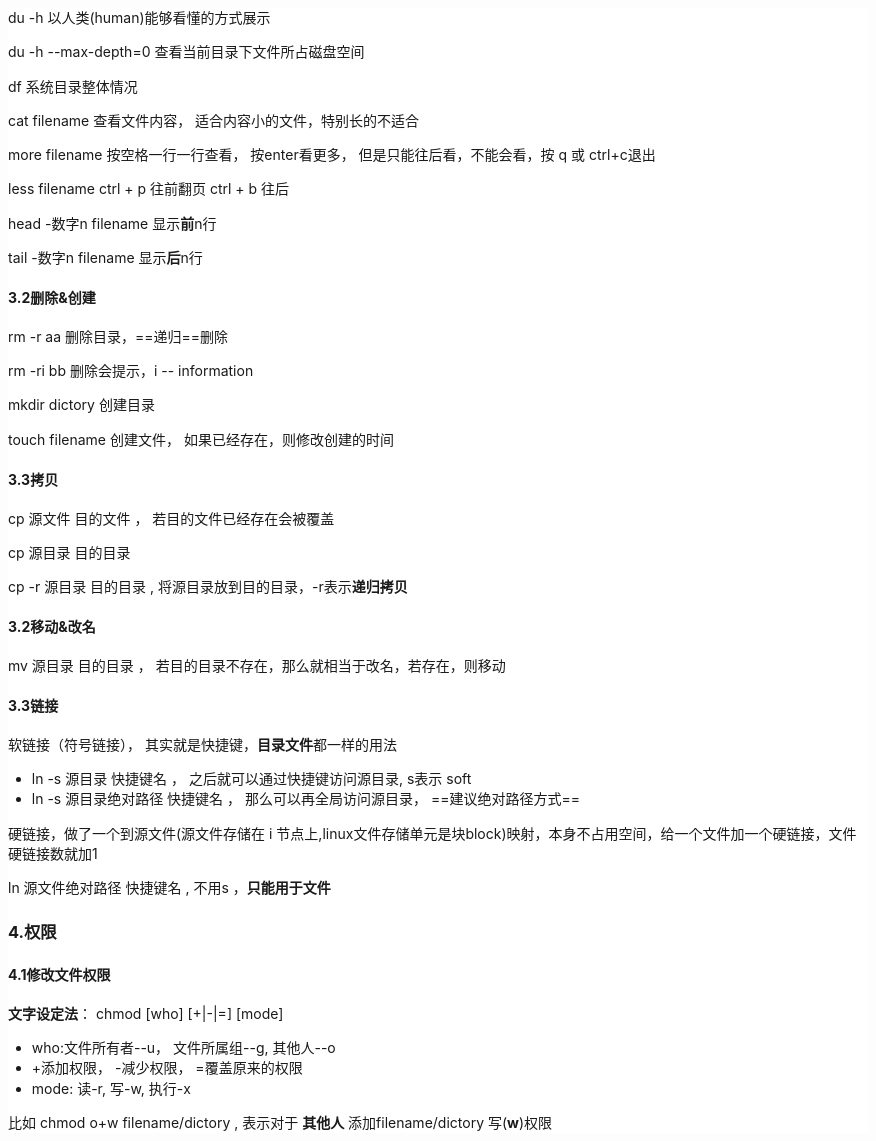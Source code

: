 du -h 以人类(human)能够看懂的方式展示

du -h --max-depth=0 查看当前目录下文件所占磁盘空间

df 系统目录整体情况

cat filename 查看文件内容， 适合内容小的文件，特别长的不适合

more filename  按空格一行一行查看， 按enter看更多， 但是只能往后看，不能会看，按 q 或 ctrl+c退出

less filename ctrl + p 往前翻页 ctrl + b 往后

head -数字n filename 显示**前**n行

tail -数字n filename 显示**后**n行

#### 3.2删除&创建

rm -r aa 删除目录，==递归==删除

rm -ri bb 删除会提示，i -- information

mkdir dictory 创建目录

touch filename 创建文件， 如果已经存在，则修改创建的时间

#### 3.3拷贝

cp 源文件 目的文件 ， 若目的文件已经存在会被覆盖

cp 源目录 目的目录

cp -r 源目录 目的目录  , 将源目录放到目的目录，-r表示**递归拷贝**

#### 3.2移动&改名

mv 源目录 目的目录 ， 若目的目录不存在，那么就相当于改名，若存在，则移动

#### 3.3链接

软链接（符号链接）， 其实就是快捷键，**目录文件**都一样的用法

- ln -s 源目录 快捷键名 ， 之后就可以通过快捷键访问源目录, s表示 soft
- ln -s 源目录绝对路径 快捷键名 ， 那么可以再全局访问源目录， ==建议绝对路径方式==

硬链接，做了一个到源文件(源文件存储在 i 节点上,linux文件存储单元是块block)映射，本身不占用空间，给一个文件加一个硬链接，文件硬链接数就加1

ln 源文件绝对路径 快捷键名 , 不用s ，**只能用于文件**

### 4.权限

#### 4.1修改文件权限

**文字设定法**： chmod [who] [+|-|=] [mode]						

- who:文件所有者--u， 文件所属组--g, 其他人--o
- +添加权限， -减少权限， =覆盖原来的权限
- mode: 读-r, 写-w, 执行-x

比如 chmod o+w filename/dictory , 表示对于 **其他人** 添加filename/dictory 写(**w**)权限
